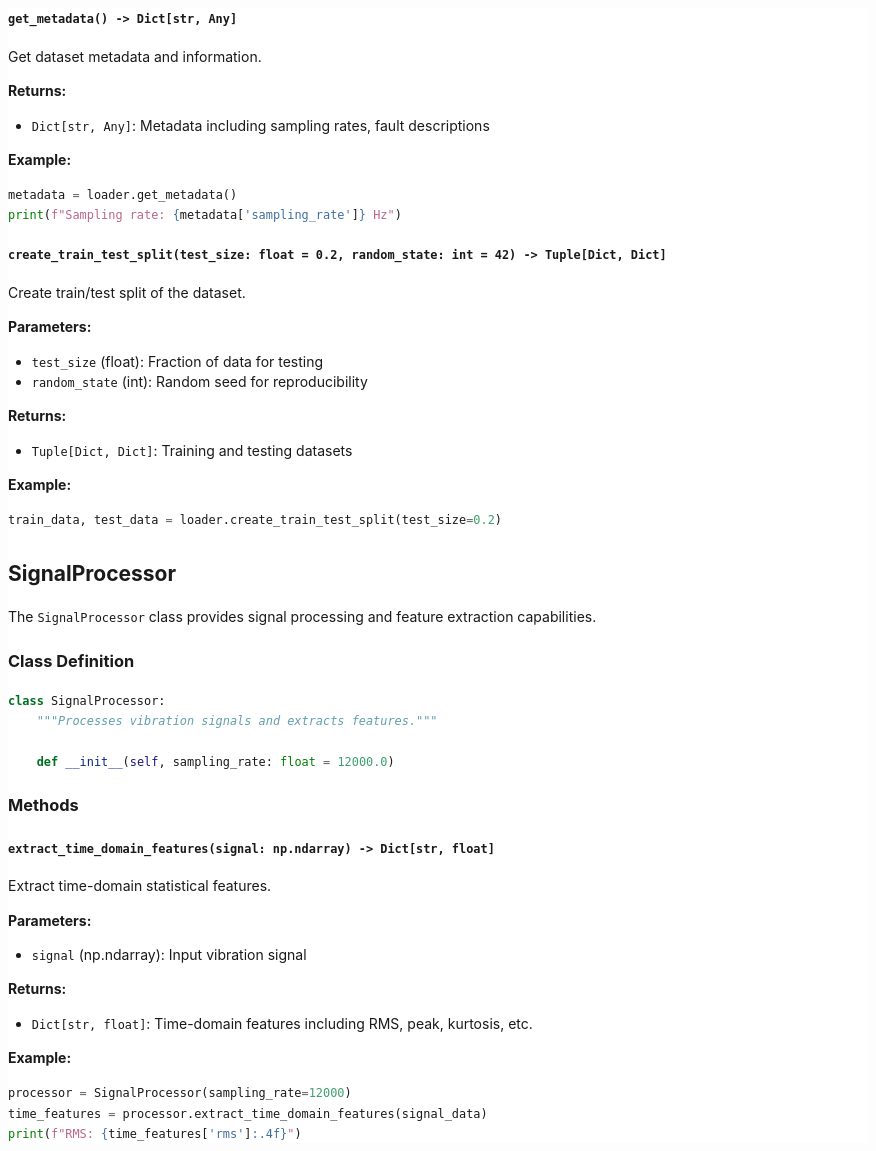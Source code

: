 #### `get_metadata() -> Dict[str, Any]`

Get dataset metadata and information.

**Returns:**
- `Dict[str, Any]`: Metadata including sampling rates, fault descriptions

**Example:**
```python
metadata = loader.get_metadata()
print(f"Sampling rate: {metadata['sampling_rate']} Hz")
```

#### `create_train_test_split(test_size: float = 0.2, random_state: int = 42) -> Tuple[Dict, Dict]`

Create train/test split of the dataset.

**Parameters:**
- `test_size` (float): Fraction of data for testing
- `random_state` (int): Random seed for reproducibility

**Returns:**
- `Tuple[Dict, Dict]`: Training and testing datasets

**Example:**
```python
train_data, test_data = loader.create_train_test_split(test_size=0.2)
```

## SignalProcessor

The `SignalProcessor` class provides signal processing and feature extraction capabilities.

### Class Definition

```python
class SignalProcessor:
    """Processes vibration signals and extracts features."""
    
    def __init__(self, sampling_rate: float = 12000.0)
```

### Methods

#### `extract_time_domain_features(signal: np.ndarray) -> Dict[str, float]`

Extract time-domain statistical features.

**Parameters:**
- `signal` (np.ndarray): Input vibration signal

**Returns:**
- `Dict[str, float]`: Time-domain features including RMS, peak, kurtosis, etc.

**Example:**
```python
processor = SignalProcessor(sampling_rate=12000)
time_features = processor.extract_time_domain_features(signal_data)
print(f"RMS: {time_features['rms']:.4f}")
```
